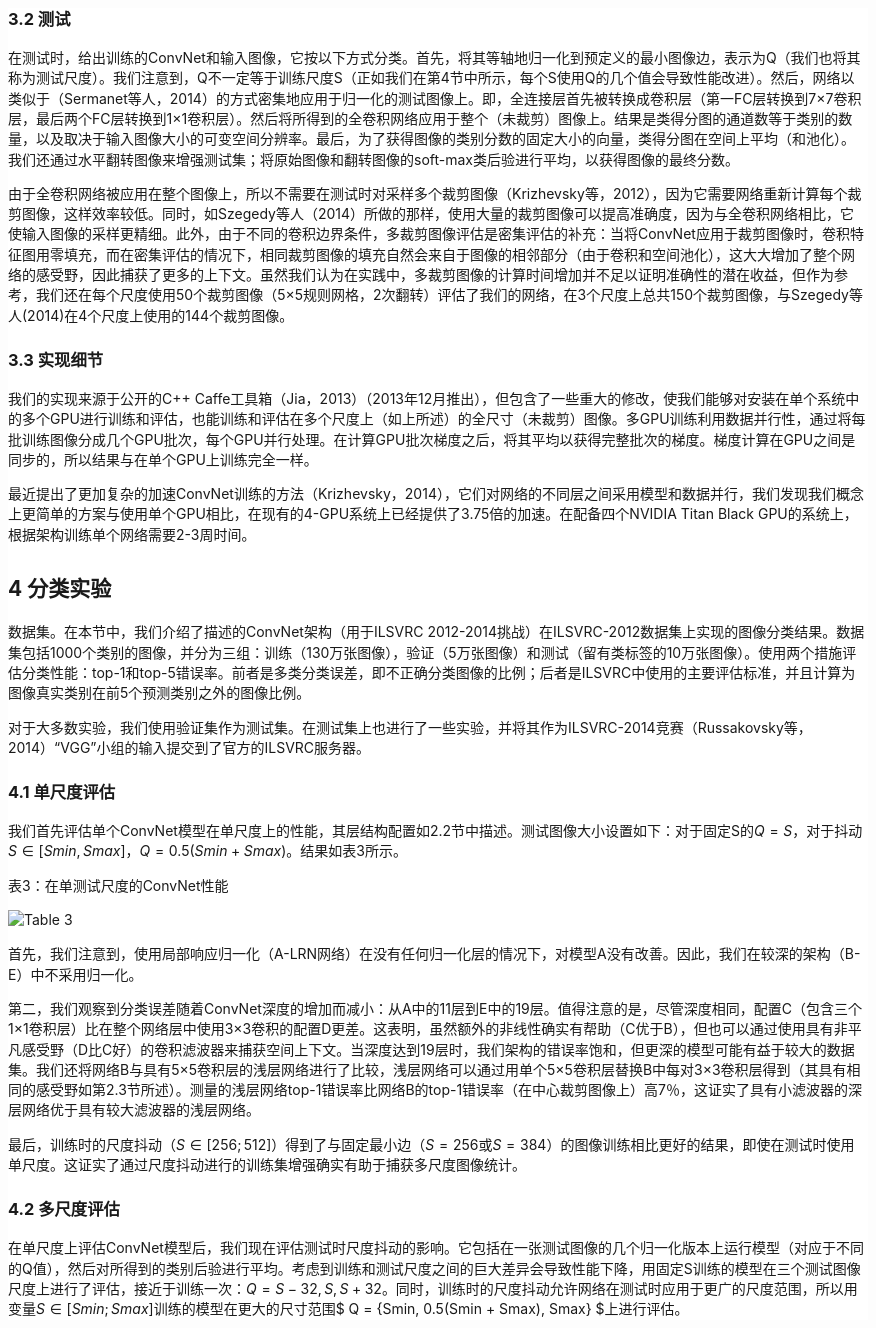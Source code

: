 ### 3.2 测试

在测试时，给出训练的ConvNet和输入图像，它按以下方式分类。首先，将其等轴地归一化到预定义的最小图像边，表示为Q（我们也将其称为测试尺度）。我们注意到，Q不一定等于训练尺度S（正如我们在第4节中所示，每个S使用Q的几个值会导致性能改进）。然后，网络以类似于（Sermanet等人，2014）的方式密集地应用于归一化的测试图像上。即，全连接层首先被转换成卷积层（第一FC层转换到7×7卷积层，最后两个FC层转换到1×1卷积层）。然后将所得到的全卷积网络应用于整个（未裁剪）图像上。结果是类得分图的通道数等于类别的数量，以及取决于输入图像大小的可变空间分辨率。最后，为了获得图像的类别分数的固定大小的向量，类得分图在空间上平均（和池化）。我们还通过水平翻转图像来增强测试集；将原始图像和翻转图像的soft-max类后验进行平均，以获得图像的最终分数。

由于全卷积网络被应用在整个图像上，所以不需要在测试时对采样多个裁剪图像（Krizhevsky等，2012），因为它需要网络重新计算每个裁剪图像，这样效率较低。同时，如Szegedy等人（2014）所做的那样，使用大量的裁剪图像可以提高准确度，因为与全卷积网络相比，它使输入图像的采样更精细。此外，由于不同的卷积边界条件，多裁剪图像评估是密集评估的补充：当将ConvNet应用于裁剪图像时，卷积特征图用零填充，而在密集评估的情况下，相同裁剪图像的填充自然会来自于图像的相邻部分（由于卷积和空间池化），这大大增加了整个网络的感受野，因此捕获了更多的上下文。虽然我们认为在实践中，多裁剪图像的计算时间增加并不足以证明准确性的潜在收益，但作为参考，我们还在每个尺度使用50个裁剪图像（5×5规则网格，2次翻转）评估了我们的网络，在3个尺度上总共150个裁剪图像，与Szegedy等人(2014)在4个尺度上使用的144个裁剪图像。

### 3.3 实现细节

我们的实现来源于公开的C++ Caffe工具箱（Jia，2013）（2013年12月推出），但包含了一些重大的修改，使我们能够对安装在单个系统中的多个GPU进行训练和评估，也能训练和评估在多个尺度上（如上所述）的全尺寸（未裁剪）图像。多GPU训练利用数据并行性，通过将每批训练图像分成几个GPU批次，每个GPU并行处理。在计算GPU批次梯度之后，将其平均以获得完整批次的梯度。梯度计算在GPU之间是同步的，所以结果与在单个GPU上训练完全一样。

最近提出了更加复杂的加速ConvNet训练的方法（Krizhevsky，2014），它们对网络的不同层之间采用模型和数据并行，我们发现我们概念上更简单的方案与使用单个GPU相比，在现有的4-GPU系统上已经提供了3.75倍的加速。在配备四个NVIDIA Titan Black GPU的系统上，根据架构训练单个网络需要2-3周时间。

## 4 分类实验

数据集。在本节中，我们介绍了描述的ConvNet架构（用于ILSVRC 2012-2014挑战）在ILSVRC-2012数据集上实现的图像分类结果。数据集包括1000个类别的图像，并分为三组：训练（130万张图像），验证（5万张图像）和测试（留有类标签的10万张图像）。使用两个措施评估分类性能：top-1和top-5错误率。前者是多类分类误差，即不正确分类图像的比例；后者是ILSVRC中使用的主要评估标准，并且计算为图像真实类别在前5个预测类别之外的图像比例。

对于大多数实验，我们使用验证集作为测试集。在测试集上也进行了一些实验，并将其作为ILSVRC-2014竞赛（Russakovsky等，2014）“VGG”小组的输入提交到了官方的ILSVRC服务器。

### 4.1 单尺度评估

我们首先评估单个ConvNet模型在单尺度上的性能，其层结构配置如2.2节中描述。测试图像大小设置如下：对于固定S的$Q=S$，对于抖动$S∈[Smin,Smax]$，$Q=0.5(Smin+Smax)$。结果如表3所示。

表3：在单测试尺度的ConvNet性能

![Table 3](C:\Users\CV\Documents\GitHub\RS-Scene-Classification\paper\VGG\img\2018-06-11-4.png)

首先，我们注意到，使用局部响应归一化（A-LRN网络）在没有任何归一化层的情况下，对模型A没有改善。因此，我们在较深的架构（B-E）中不采用归一化。

第二，我们观察到分类误差随着ConvNet深度的增加而减小：从A中的11层到E中的19层。值得注意的是，尽管深度相同，配置C（包含三个1×1卷积层）比在整个网络层中使用3×3卷积的配置D更差。这表明，虽然额外的非线性确实有帮助（C优于B），但也可以通过使用具有非平凡感受野（D比C好）的卷积滤波器来捕获空间上下文。当深度达到19层时，我们架构的错误率饱和，但更深的模型可能有益于较大的数据集。我们还将网络B与具有5×5卷积层的浅层网络进行了比较，浅层网络可以通过用单个5×5卷积层替换B中每对3×3卷积层得到（其具有相同的感受野如第2.3节所述）。测量的浅层网络top-1错误率比网络B的top-1错误率（在中心裁剪图像上）高7％，这证实了具有小滤波器的深层网络优于具有较大滤波器的浅层网络。

最后，训练时的尺度抖动（$S∈[256;512]$）得到了与固定最小边（$S=256$或$S=384$）的图像训练相比更好的结果，即使在测试时使用单尺度。这证实了通过尺度抖动进行的训练集增强确实有助于捕获多尺度图像统计。

### 4.2 多尺度评估

在单尺度上评估ConvNet模型后，我们现在评估测试时尺度抖动的影响。它包括在一张测试图像的几个归一化版本上运行模型（对应于不同的Q值），然后对所得到的类别后验进行平均。考虑到训练和测试尺度之间的巨大差异会导致性能下降，用固定S训练的模型在三个测试图像尺度上进行了评估，接近于训练一次：$Q=S−32,S,S+32$。同时，训练时的尺度抖动允许网络在测试时应用于更广的尺度范围，所以用变量$S∈[Smin;Smax]$训练的模型在更大的尺寸范围$ Q = {Smin, 0.5(Smin + Smax), Smax} $上进行评估。
